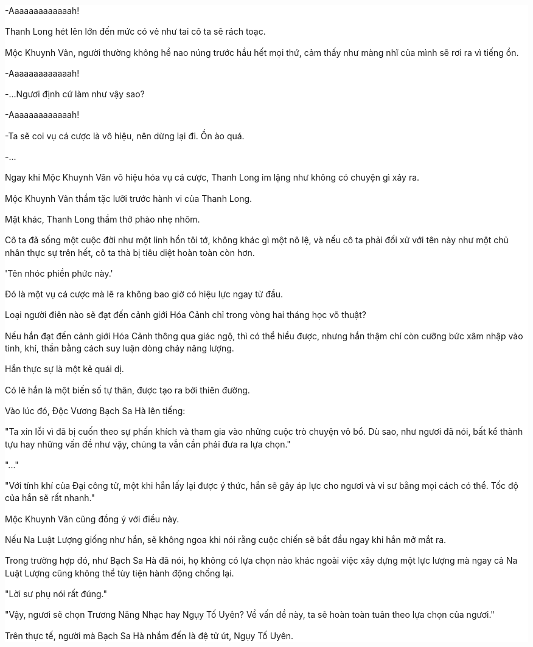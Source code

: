 -Aaaaaaaaaaaaah!

Thanh Long hét lên lớn đến mức có vẻ như tai cô ta sẽ rách toạc.

Mộc Khuynh Vân, người thường không hề nao núng trước hầu hết mọi thứ, cảm thấy như màng nhĩ của mình sẽ rơi ra vì tiếng ồn.

-Aaaaaaaaaaaaah!

-...Ngươi định cứ làm như vậy sao?

-Aaaaaaaaaaaaah!

-Ta sẽ coi vụ cá cược là vô hiệu, nên dừng lại đi. Ồn ào quá.

-...

Ngay khi Mộc Khuynh Vân vô hiệu hóa vụ cá cược, Thanh Long im lặng như không có chuyện gì xảy ra.

Mộc Khuynh Vân thầm tặc lưỡi trước hành vi của Thanh Long.

Mặt khác, Thanh Long thầm thở phào nhẹ nhõm.

Cô ta đã sống một cuộc đời như một linh hồn tôi tớ, không khác gì một nô lệ, và nếu cô ta phải đối xử với tên này như một chủ nhân thực sự trên hết, cô ta thà bị tiêu diệt hoàn toàn còn hơn.

'Tên nhóc phiền phức này.'

Đó là một vụ cá cược mà lẽ ra không bao giờ có hiệu lực ngay từ đầu.

Loại người điên nào sẽ đạt đến cảnh giới Hóa Cảnh chỉ trong vòng hai tháng học võ thuật?

Nếu hắn đạt đến cảnh giới Hóa Cảnh thông qua giác ngộ, thì có thể hiểu được, nhưng hắn thậm chí còn cưỡng bức xâm nhập vào tinh, khí, thần bằng cách suy luận dòng chảy năng lượng.

Hắn thực sự là một kẻ quái dị.

Có lẽ hắn là một biến số tự thân, được tạo ra bởi thiên đường.

Vào lúc đó, Độc Vương Bạch Sa Hà lên tiếng:

"Ta xin lỗi vì đã bị cuốn theo sự phấn khích và tham gia vào những cuộc trò chuyện vô bổ. Dù sao, như ngươi đã nói, bất kể thành tựu hay những vấn đề như vậy, chúng ta vẫn cần phải đưa ra lựa chọn."

"..."

"Với tính khí của Đại công tử, một khi hắn lấy lại được ý thức, hắn sẽ gây áp lực cho ngươi và vi sư bằng mọi cách có thể. Tốc độ của hắn sẽ rất nhanh."

Mộc Khuynh Vân cũng đồng ý với điều này.

Nếu Na Luật Lượng giống như hắn, sẽ không ngoa khi nói rằng cuộc chiến sẽ bắt đầu ngay khi hắn mở mắt ra.

Trong trường hợp đó, như Bạch Sa Hà đã nói, họ không có lựa chọn nào khác ngoài việc xây dựng một lực lượng mà ngay cả Na Luật Lượng cũng không thể tùy tiện hành động chống lại.

"Lời sư phụ nói rất đúng."

"Vậy, ngươi sẽ chọn Trương Năng Nhạc hay Ngụy Tố Uyên? Về vấn đề này, ta sẽ hoàn toàn tuân theo lựa chọn của ngươi."

Trên thực tế, người mà Bạch Sa Hà nhắm đến là đệ tử út, Ngụy Tố Uyên.

